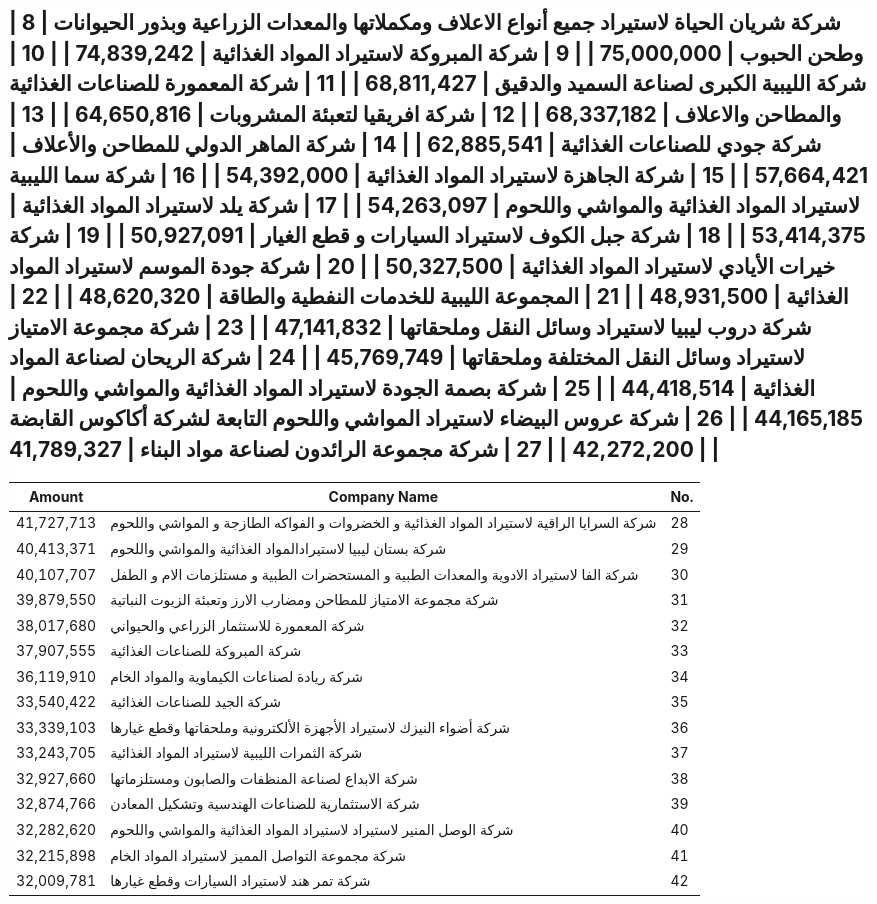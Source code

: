 | 8 | شركة شريان الحياة لاستيراد جميع أنواع الاعلاف ومكملاتها والمعدات الزراعية وبذور الحيوانات وطحن الحبوب | 75,000,000 |
| 9 | شركة المبروكة لاستيراد المواد الغذائية | 74,839,242 |
| 10 | شركة الليبية الكبرى لصناعة السميد والدقيق | 68,811,427 |
| 11 | شركة المعمورة للصناعات الغذائية والمطاحن والاعلاف | 68,337,182 |
| 12 | شركة افريقيا لتعبئة المشروبات | 64,650,816 |
| 13 | شركة جودي للصناعات الغذائية | 62,885,541 |
| 14 | شركة الماهر الدولي للمطاحن والأعلاف | 57,664,421 |
| 15 | شركة الجاهزة لاستيراد المواد الغذائية | 54,392,000 |
| 16 | شركة سما الليبية لاستيراد المواد الغذائية والمواشي واللحوم | 54,263,097 |
| 17 | شركة يلد لاستيراد المواد الغذائية | 53,414,375 |
| 18 | شركة جبل الكوف لاستيراد السيارات و قطع الغيار | 50,927,091 |
| 19 | شركة خيرات الأيادي لاستيراد المواد الغذائية | 50,327,500 |
| 20 | شركة جودة الموسم لاستيراد المواد الغذائية | 48,931,500 |
| 21 | المجموعة الليبية للخدمات النفطية والطاقة | 48,620,320 |
| 22 | شركة دروب ليبيا لاستيراد وسائل النقل وملحقاتها | 47,141,832 |
| 23 | شركة مجموعة الامتياز لاستيراد وسائل النقل المختلفة وملحقاتها | 45,769,749 |
| 24 | شركة الريحان لصناعة المواد الغذائية | 44,418,514 |
| 25 | شركة بصمة الجودة لاستيراد المواد الغذائية والمواشي واللحوم | 44,165,185 |
| 26 | شركة عروس البيضاء لاستيراد المواشي واللحوم التابعة لشركة أكاكوس القابضة | 42,272,200 |
| 27 | شركة مجموعة الرائدون لصناعة مواد البناء | 41,789,327 |
---
| Amount | Company Name | No. |
|---------|---------------|-----|
| 41,727,713 | شركة السرايا الراقية لاستيراد المواد الغذائية و الخضروات و الفواكه الطازجة و المواشي واللحوم | 28 |
| 40,413,371 | شركة بستان ليبيا لاستيرادالمواد الغذائية والمواشي واللحوم | 29 |
| 40,107,707 | شركة الفا لاستيراد الادوية والمعدات الطبية و المستحضرات الطبية و مستلزمات الام و الطفل | 30 |
| 39,879,550 | شركة مجموعة الامتياز للمطاحن ومضارب الارز وتعبئة الزيوت النباتية | 31 |
| 38,017,680 | شركة المعمورة للاستثمار الزراعي والحيواني | 32 |
| 37,907,555 | شركة المبروكة للصناعات الغذائية | 33 |
| 36,119,910 | شركة ريادة لصناعات الكيماوية والمواد الخام | 34 |
| 33,540,422 | شركة الجيد للصناعات الغذائية | 35 |
| 33,339,103 | شركة أضواء النيزك لاستيراد الأجهزة الألكترونية وملحقاتها وقطع غيارها | 36 |
| 33,243,705 | شركة الثمرات الليبية لاستيراد المواد الغذائية | 37 |
| 32,927,660 | شركة الابداع لصناعة المنظفات والصابون ومستلزماتها | 38 |
| 32,874,766 | شركة الاستثمارية للصناعات الهندسية وتشكيل المعادن | 39 |
| 32,282,620 | شركة الوصل المنير لاستيراد لاستيراد المواد الغذائية والمواشي واللحوم | 40 |
| 32,215,898 | شركة مجموعة التواصل المميز لاستيراد المواد الخام | 41 |
| 32,009,781 | شركة تمر هند لاستيراد السيارات وقطع غيارها | 42 |